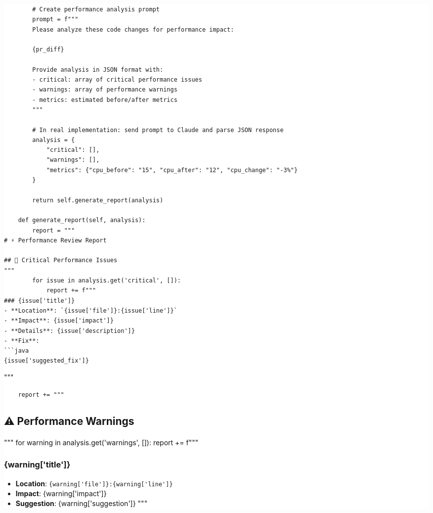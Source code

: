 ```
        # Create performance analysis prompt
        prompt = f"""
        Please analyze these code changes for performance impact:
        
        {pr_diff}
        
        Provide analysis in JSON format with:
        - critical: array of critical performance issues
        - warnings: array of performance warnings  
        - metrics: estimated before/after metrics
        """
        
        # In real implementation: send prompt to Claude and parse JSON response
        analysis = {
            "critical": [],
            "warnings": [],
            "metrics": {"cpu_before": "15", "cpu_after": "12", "cpu_change": "-3%"}
        }
        
        return self.generate_report(analysis)
    
    def generate_report(self, analysis):
        report = """
# ⚡ Performance Review Report

## 🔴 Critical Performance Issues
"""
        for issue in analysis.get('critical', []):
            report += f"""
### {issue['title']}
- **Location**: `{issue['file']}:{issue['line']}`
- **Impact**: {issue['impact']}
- **Details**: {issue['description']}
- **Fix**:
```java
{issue['suggested_fix']}
```
"""
        
        report += """
## ⚠️ Performance Warnings
"""
        for warning in analysis.get('warnings', []):
            report += f"""
### {warning['title']}
- **Location**: `{warning['file']}:{warning['line']}`
- **Impact**: {warning['impact']}
- **Suggestion**: {warning['suggestion']}
"""
        
